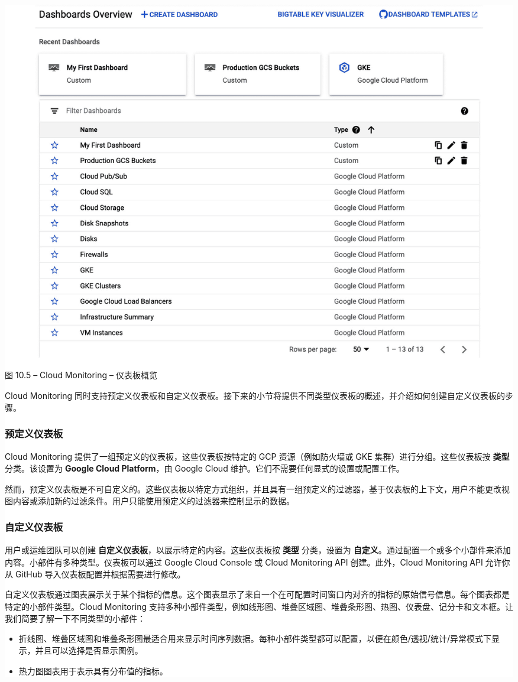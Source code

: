 ![图 10.5 – Cloud Monitoring – 仪表板概览](img/B15587_10_05.jpg)

图 10.5 – Cloud Monitoring – 仪表板概览

Cloud Monitoring 同时支持预定义仪表板和自定义仪表板。接下来的小节将提供不同类型仪表板的概述，并介绍如何创建自定义仪表板的步骤。

### 预定义仪表板

Cloud Monitoring 提供了一组预定义的仪表板，这些仪表板按特定的 GCP 资源（例如防火墙或 GKE 集群）进行分组。这些仪表板按 **类型** 分类。该设置为 **Google Cloud Platform**，由 Google Cloud 维护。它们不需要任何显式的设置或配置工作。

然而，预定义仪表板是不可自定义的。这些仪表板以特定方式组织，并且具有一组预定义的过滤器，基于仪表板的上下文，用户不能更改视图内容或添加新的过滤条件。用户只能使用预定义的过滤器来控制显示的数据。

### 自定义仪表板

用户或运维团队可以创建 **自定义仪表板**，以展示特定的内容。这些仪表板按 **类型** 分类，设置为 **自定义**。通过配置一个或多个小部件来添加内容。小部件有多种类型。仪表板可以通过 Google Cloud Console 或 Cloud Monitoring API 创建。此外，Cloud Monitoring API 允许你从 GitHub 导入仪表板配置并根据需要进行修改。

自定义仪表板通过图表展示关于某个指标的信息。这个图表显示了来自一个在可配置时间窗口内对齐的指标的原始信号信息。每个图表都是特定的小部件类型。Cloud Monitoring 支持多种小部件类型，例如线形图、堆叠区域图、堆叠条形图、热图、仪表盘、记分卡和文本框。让我们简要了解一下不同类型的小部件：

+   折线图、堆叠区域图和堆叠条形图最适合用来显示时间序列数据。每种小部件类型都可以配置，以便在颜色/透视/统计/异常模式下显示，并且可以选择是否显示图例。

+   热力图图表用于表示具有分布值的指标。

